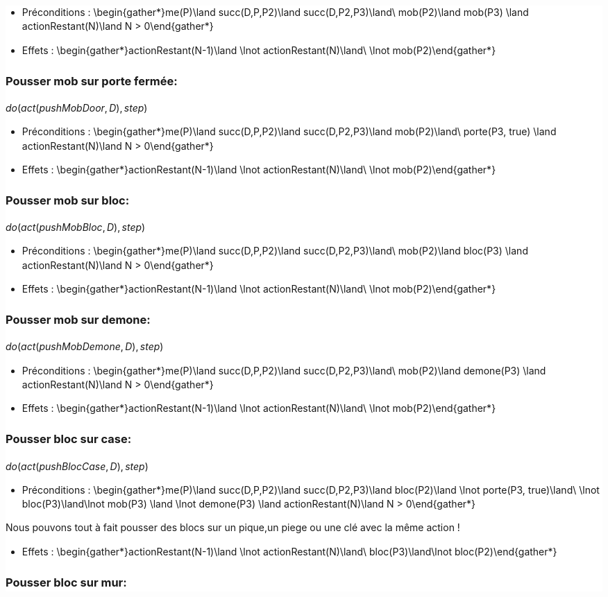 - Préconditions : 
 \begin{gather*}me(P)\land succ(D,P,P2)\land  succ(D,P2,P3)\land\\ mob(P2)\land mob(P3) \land actionRestant(N)\land  N > 0\end{gather*}

- Effets :
 			\begin{gather*}actionRestant(N-1)\land \lnot actionRestant(N)\land\\ \lnot mob(P2)\end{gather*}

### Pousser mob sur porte fermée:

$do(act(pushMobDoor,D), step)$

- Préconditions : 
 \begin{gather*}me(P)\land succ(D,P,P2)\land  succ(D,P2,P3)\land mob(P2)\land\\ porte(P3, true) \land actionRestant(N)\land  N > 0\end{gather*}

- Effets :
 			\begin{gather*}actionRestant(N-1)\land \lnot actionRestant(N)\land\\ \lnot mob(P2)\end{gather*}

### Pousser mob sur bloc:

$do(act(pushMobBloc,D), step)$

- Préconditions : 
 \begin{gather*}me(P)\land succ(D,P,P2)\land  succ(D,P2,P3)\land\\ mob(P2)\land bloc(P3) \land actionRestant(N)\land  N > 0\end{gather*}

- Effets :
 			\begin{gather*}actionRestant(N-1)\land \lnot actionRestant(N)\land\\ \lnot mob(P2)\end{gather*}

### Pousser mob sur demone:

$do(act(pushMobDemone,D), step)$

- Préconditions : 
 \begin{gather*}me(P)\land succ(D,P,P2)\land  succ(D,P2,P3)\land\\ mob(P2)\land demone(P3) \land actionRestant(N)\land  N > 0\end{gather*}

- Effets :
 			\begin{gather*}actionRestant(N-1)\land \lnot actionRestant(N)\land\\ \lnot mob(P2)\end{gather*}

### Pousser bloc sur case:

$do(act(pushBlocCase,D), step)$

- Préconditions : 
\begin{gather*}me(P)\land succ(D,P,P2)\land  succ(D,P2,P3)\land bloc(P2)\land \lnot porte(P3, true)\land\\ \lnot bloc(P3)\land\lnot mob(P3) \land \lnot demone(P3) \land actionRestant(N)\land  N > 0\end{gather*}

Nous pouvons tout à fait pousser des blocs sur un pique,un piege ou une clé avec la même action !

- Effets :
 			\begin{gather*}actionRestant(N-1)\land \lnot actionRestant(N)\land\\   bloc(P3)\land\lnot bloc(P2)\end{gather*}


### Pousser bloc sur mur:
